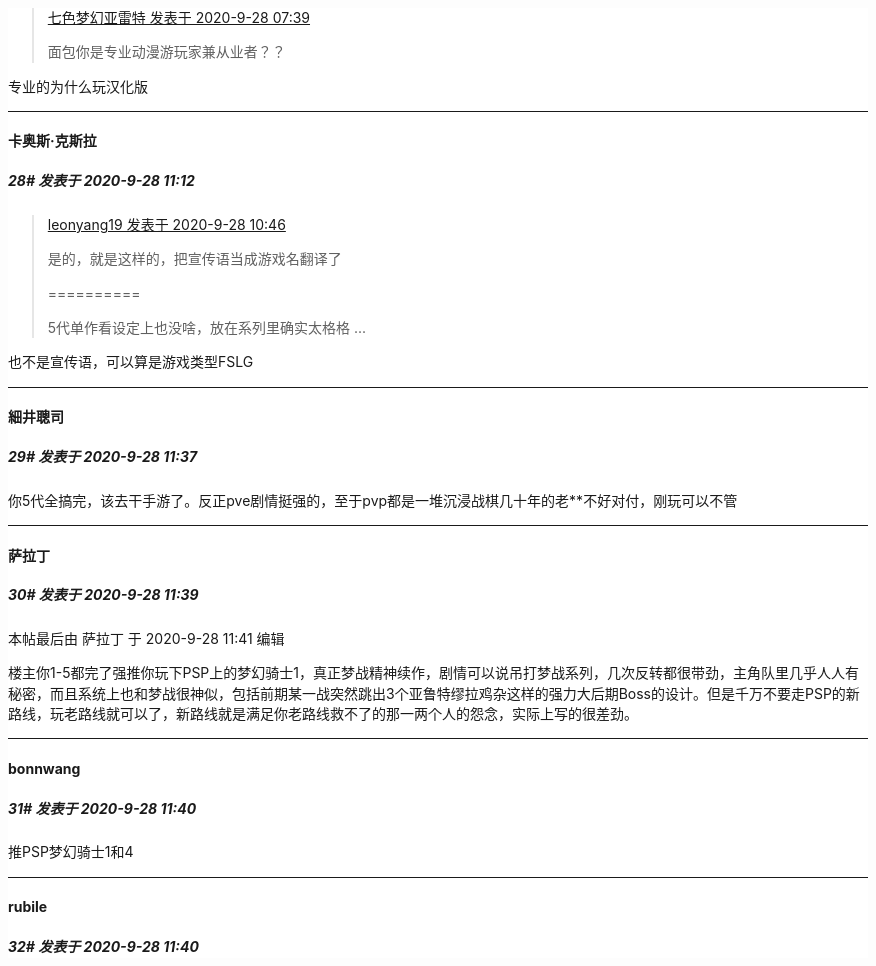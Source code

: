 
<blockquote><a href="httphttps://bbs.saraba1st.com/2b/forum.php?mod=redirect&amp;goto=findpost&amp;pid=48880438&amp;ptid=1962282" target="_blank">七色梦幻亚雷特 发表于 2020-9-28 07:39</a>

面包你是专业动漫游玩家兼从业者？？</blockquote>
专业的为什么玩汉化版


-----

####  卡奥斯·克斯拉  
##### 28#       发表于 2020-9-28 11:12


<blockquote><a href="httphttps://bbs.saraba1st.com/2b/forum.php?mod=redirect&amp;goto=findpost&amp;pid=48882156&amp;ptid=1962282" target="_blank">leonyang19 发表于 2020-9-28 10:46</a>

是的，就是这样的，把宣传语当成游戏名翻译了

==========

5代单作看设定上也没啥，放在系列里确实太格格 ...</blockquote>
也不是宣传语，可以算是游戏类型FSLG


-----

####  細井聰司  
##### 29#       发表于 2020-9-28 11:37


你5代全搞完，该去干手游了。反正pve剧情挺强的，至于pvp都是一堆沉浸战棋几十年的老**不好对付，刚玩可以不管


-----

####  萨拉丁  
##### 30#       发表于 2020-9-28 11:39


 本帖最后由 萨拉丁 于 2020-9-28 11:41 编辑 

楼主你1-5都完了强推你玩下PSP上的梦幻骑士1，真正梦战精神续作，剧情可以说吊打梦战系列，几次反转都很带劲，主角队里几乎人人有秘密，而且系统上也和梦战很神似，包括前期某一战突然跳出3个亚鲁特缪拉鸡杂这样的强力大后期Boss的设计。但是千万不要走PSP的新路线，玩老路线就可以了，新路线就是满足你老路线救不了的那一两个人的怨念，实际上写的很差劲。


-----

####  bonnwang  
##### 31#       发表于 2020-9-28 11:40


推PSP梦幻骑士1和4


-----

####  rubile  
##### 32#       发表于 2020-9-28 11:40
